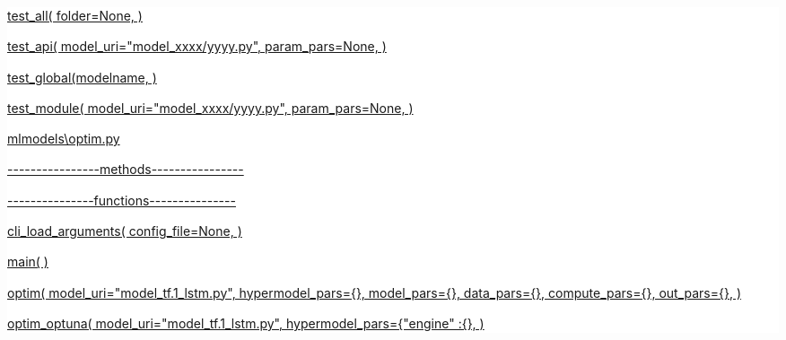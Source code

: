 [test_all( folder=None,  )
](https://github.com/arita37/mlmodels/tree/dev/mlmodels\models.py
)

[test_api( model_uri="model_xxxx/yyyy.py", param_pars=None,  )
](https://github.com/arita37/mlmodels/tree/dev/mlmodels\models.py
)

[test_global(modelname,   )
](https://github.com/arita37/mlmodels/tree/dev/mlmodels\models.py
)

[test_module( model_uri="model_xxxx/yyyy.py", param_pars=None,  )
](https://github.com/arita37/mlmodels/tree/dev/mlmodels\models.py
)

[
](https://github.com/arita37/mlmodels/tree/dev/mlmodels\models.py
)

[
](https://github.com/arita37/mlmodels/tree/dev/mlmodels\models.py
)

[mlmodels\optim.py
](https://github.com/arita37/mlmodels/tree/dev/mlmodels\optim.py
)

[----------------methods----------------
](https://github.com/arita37/mlmodels/tree/dev/mlmodels\optim.py
)

[
](https://github.com/arita37/mlmodels/tree/dev/mlmodels\optim.py
)

[---------------functions---------------
](https://github.com/arita37/mlmodels/tree/dev/mlmodels\optim.py
)

[cli_load_arguments( config_file=None,  )
](https://github.com/arita37/mlmodels/tree/dev/mlmodels\optim.py
)

[main(  )
](https://github.com/arita37/mlmodels/tree/dev/mlmodels\optim.py
)

[optim( model_uri="model_tf.1_lstm.py", hypermodel_pars={}, model_pars={}, data_pars={}, compute_pars={}, out_pars={},  )
](https://github.com/arita37/mlmodels/tree/dev/mlmodels\optim.py
)

[optim_optuna( model_uri="model_tf.1_lstm.py", hypermodel_pars={"engine" :{},  )
](https://github.com/arita37/mlmodels/tree/dev/mlmodels\optim.py
)
